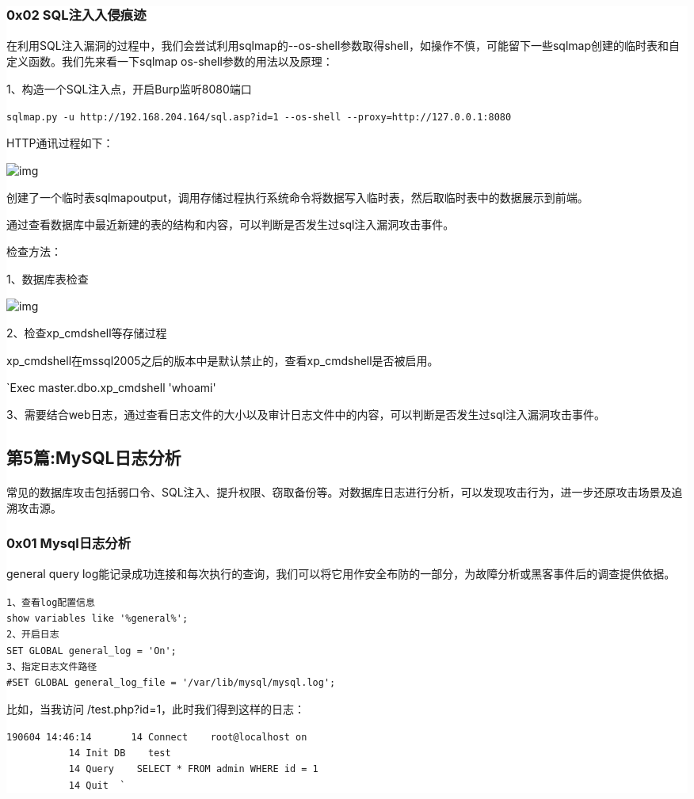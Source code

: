 ### 0x02 SQL注入入侵痕迹

在利用SQL注入漏洞的过程中，我们会尝试利用sqlmap的--os-shell参数取得shell，如操作不慎，可能留下一些sqlmap创建的临时表和自定义函数。我们先来看一下sqlmap os-shell参数的用法以及原理：

1、构造一个SQL注入点，开启Burp监听8080端口

```
sqlmap.py -u http://192.168.204.164/sql.asp?id=1 --os-shell --proxy=http://127.0.0.1:8080
```

HTTP通讯过程如下：

![img](file:///C:/Users/Bypass/Desktop/Mybook/LogAnalysis/image/log-4-1.png)

创建了一个临时表sqlmapoutput，调用存储过程执行系统命令将数据写入临时表，然后取临时表中的数据展示到前端。

通过查看数据库中最近新建的表的结构和内容，可以判断是否发生过sql注入漏洞攻击事件。

检查方法：

1、数据库表检查

![img](file:///C:/Users/Bypass/Desktop/Mybook/LogAnalysis/image/log-4-2.png)

2、检查xp_cmdshell等存储过程

xp_cmdshell在mssql2005之后的版本中是默认禁止的，查看xp_cmdshell是否被启用。

`Exec master.dbo.xp_cmdshell 'whoami'

3、需要结合web日志，通过查看日志文件的大小以及审计日志文件中的内容，可以判断是否发生过sql注入漏洞攻击事件。



## 第5篇:MySQL日志分析

常见的数据库攻击包括弱口令、SQL注入、提升权限、窃取备份等。对数据库日志进行分析，可以发现攻击行为，进一步还原攻击场景及追溯攻击源。

### 0x01 Mysql日志分析

general query log能记录成功连接和每次执行的查询，我们可以将它用作安全布防的一部分，为故障分析或黑客事件后的调查提供依据。

```
1、查看log配置信息
show variables like '%general%';
2、开启日志
SET GLOBAL general_log = 'On';
3、指定日志文件路径
#SET GLOBAL general_log_file = '/var/lib/mysql/mysql.log';
```

比如，当我访问 /test.php?id=1，此时我们得到这样的日志：

```
190604 14:46:14       14 Connect    root@localhost on 
           14 Init DB    test
           14 Query    SELECT * FROM admin WHERE id = 1
           14 Quit  `
```
